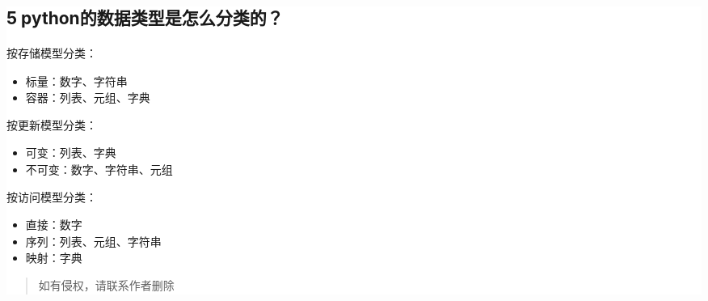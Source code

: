 ## 5 python的数据类型是怎么分类的？
按存储模型分类：

- 标量：数字、字符串
- 容器：列表、元组、字典

按更新模型分类：
- 可变：列表、字典
- 不可变：数字、字符串、元组

按访问模型分类：
- 直接：数字
- 序列：列表、元组、字符串
- 映射：字典

> 如有侵权，请联系作者删除
